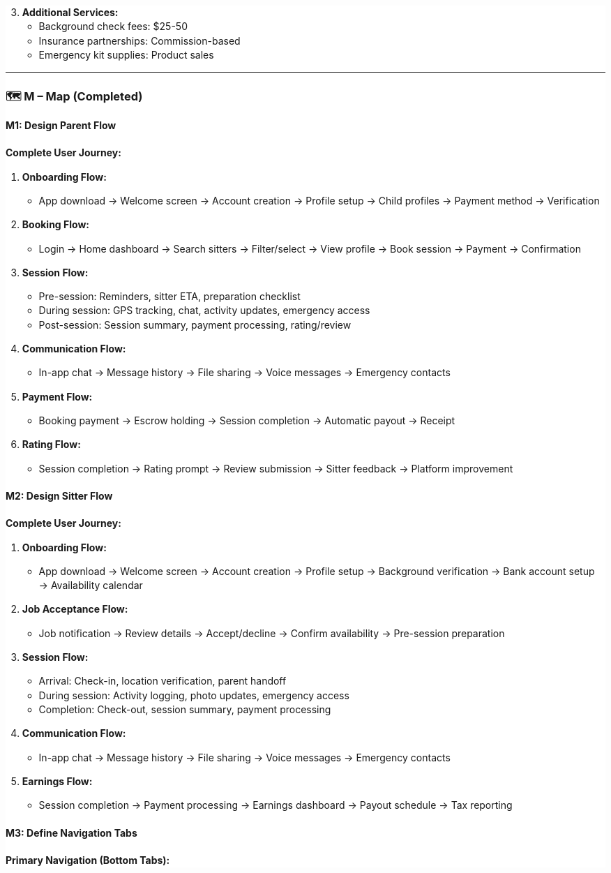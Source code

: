 3. **Additional Services:**
   - Background check fees: $25-50
   - Insurance partnerships: Commission-based
   - Emergency kit supplies: Product sales

---

### 🗺️ M – Map (Completed)

#### M1: Design Parent Flow
**Complete User Journey:**
1. **Onboarding Flow:**
   - App download → Welcome screen → Account creation → Profile setup → Child profiles → Payment method → Verification

2. **Booking Flow:**
   - Login → Home dashboard → Search sitters → Filter/select → View profile → Book session → Payment → Confirmation

3. **Session Flow:**
   - Pre-session: Reminders, sitter ETA, preparation checklist
   - During session: GPS tracking, chat, activity updates, emergency access
   - Post-session: Session summary, payment processing, rating/review

4. **Communication Flow:**
   - In-app chat → Message history → File sharing → Voice messages → Emergency contacts

5. **Payment Flow:**
   - Booking payment → Escrow holding → Session completion → Automatic payout → Receipt

6. **Rating Flow:**
   - Session completion → Rating prompt → Review submission → Sitter feedback → Platform improvement

#### M2: Design Sitter Flow
**Complete User Journey:**
1. **Onboarding Flow:**
   - App download → Welcome screen → Account creation → Profile setup → Background verification → Bank account setup → Availability calendar

2. **Job Acceptance Flow:**
   - Job notification → Review details → Accept/decline → Confirm availability → Pre-session preparation

3. **Session Flow:**
   - Arrival: Check-in, location verification, parent handoff
   - During session: Activity logging, photo updates, emergency access
   - Completion: Check-out, session summary, payment processing

4. **Communication Flow:**
   - In-app chat → Message history → File sharing → Voice messages → Emergency contacts

5. **Earnings Flow:**
   - Session completion → Payment processing → Earnings dashboard → Payout schedule → Tax reporting

#### M3: Define Navigation Tabs
**Primary Navigation (Bottom Tabs):**
